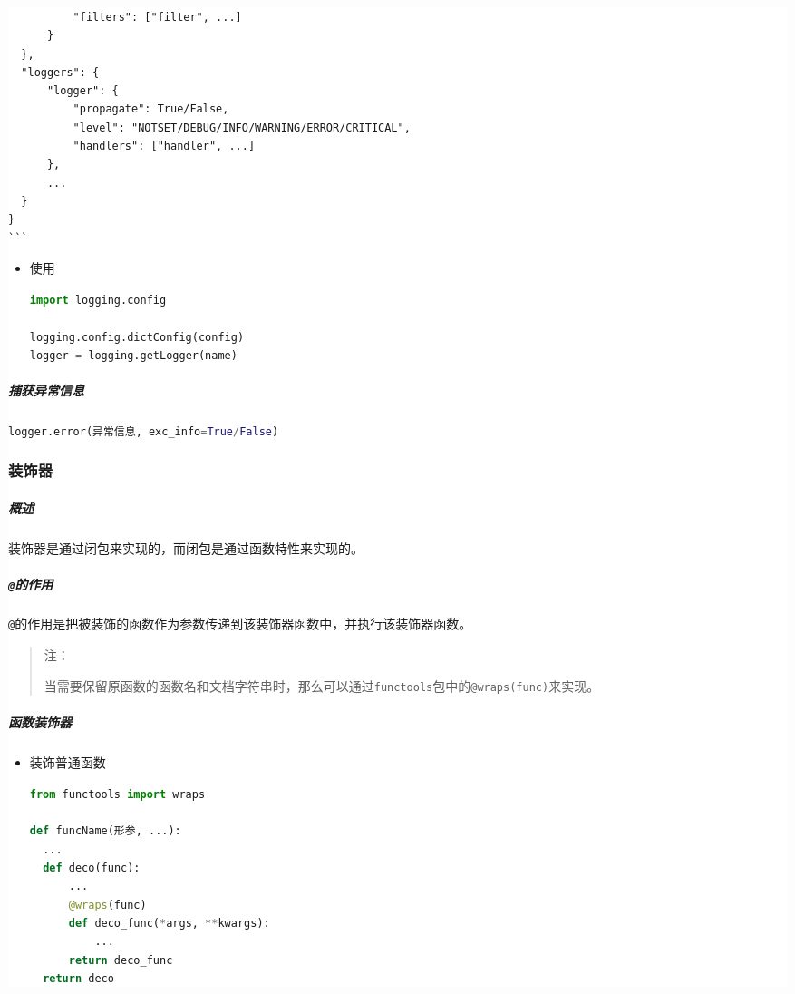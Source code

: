               "filters": ["filter", ...]
          }
      },
      "loggers": {
          "logger": {
              "propagate": True/False,
              "level": "NOTSET/DEBUG/INFO/WARNING/ERROR/CRITICAL",
              "handlers": ["handler", ...]
          },
          ...
      }
    }
    ```

* 使用

    ```python
    import logging.config
  
    logging.config.dictConfig(config)
    logger = logging.getLogger(name)
    ```

##### 捕获异常信息

```python
logger.error(异常信息, exc_info=True/False)
```

### 装饰器

##### 概述

装饰器是通过闭包来实现的，而闭包是通过函数特性来实现的。

##### `@`的作用

`@`的作用是把被装饰的函数作为参数传递到该装饰器函数中，并执行该装饰器函数。

> 注：
>
> 当需要保留原函数的函数名和文档字符串时，那么可以通过`functools`包中的`@wraps(func)`来实现。

##### 函数装饰器

* 装饰普通函数

    ```python
    from functools import wraps
  
    def funcName(形参, ...):
      ...
      def deco(func):
          ...
          @wraps(func)
          def deco_func(*args, **kwargs):
              ...
          return deco_func
      return deco
    ```

